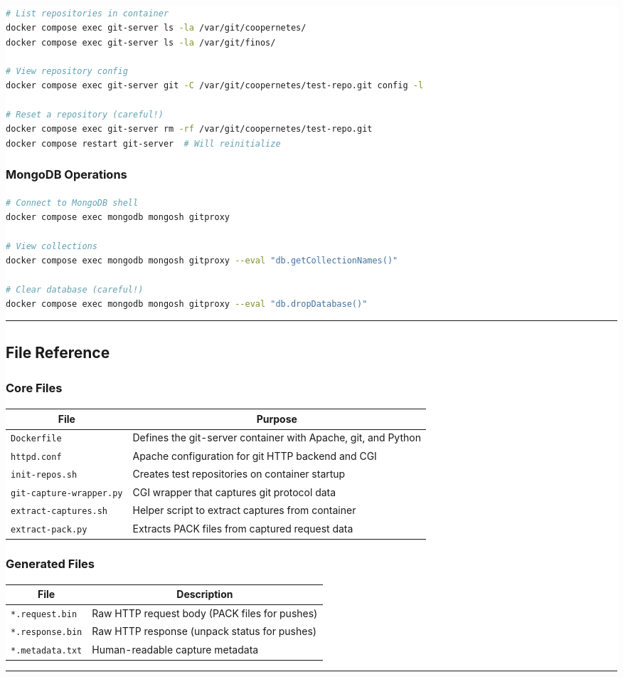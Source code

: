 ```bash
# List repositories in container
docker compose exec git-server ls -la /var/git/coopernetes/
docker compose exec git-server ls -la /var/git/finos/

# View repository config
docker compose exec git-server git -C /var/git/coopernetes/test-repo.git config -l

# Reset a repository (careful!)
docker compose exec git-server rm -rf /var/git/coopernetes/test-repo.git
docker compose restart git-server  # Will reinitialize
```

### MongoDB Operations

```bash
# Connect to MongoDB shell
docker compose exec mongodb mongosh gitproxy

# View collections
docker compose exec mongodb mongosh gitproxy --eval "db.getCollectionNames()"

# Clear database (careful!)
docker compose exec mongodb mongosh gitproxy --eval "db.dropDatabase()"
```

---

## File Reference

### Core Files

| File                     | Purpose                                                       |
| ------------------------ | ------------------------------------------------------------- |
| `Dockerfile`             | Defines the git-server container with Apache, git, and Python |
| `httpd.conf`             | Apache configuration for git HTTP backend and CGI             |
| `init-repos.sh`          | Creates test repositories on container startup                |
| `git-capture-wrapper.py` | CGI wrapper that captures git protocol data                   |
| `extract-captures.sh`    | Helper script to extract captures from container              |
| `extract-pack.py`        | Extracts PACK files from captured request data                |

### Generated Files

| File             | Description                                   |
| ---------------- | --------------------------------------------- |
| `*.request.bin`  | Raw HTTP request body (PACK files for pushes) |
| `*.response.bin` | Raw HTTP response (unpack status for pushes)  |
| `*.metadata.txt` | Human-readable capture metadata               |

---